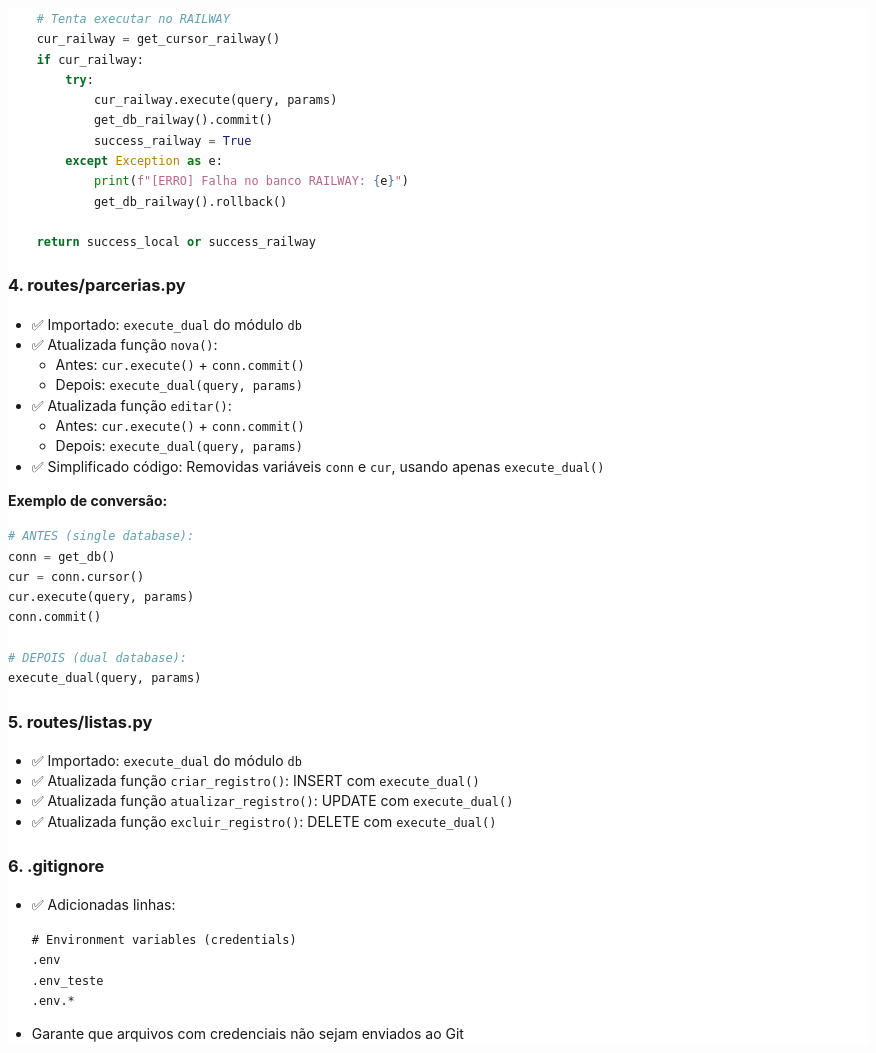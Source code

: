 ```python
    # Tenta executar no RAILWAY
    cur_railway = get_cursor_railway()
    if cur_railway:
        try:
            cur_railway.execute(query, params)
            get_db_railway().commit()
            success_railway = True
        except Exception as e:
            print(f"[ERRO] Falha no banco RAILWAY: {e}")
            get_db_railway().rollback()
    
    return success_local or success_railway
```

### 4. **routes/parcerias.py**
- ✅ Importado: `execute_dual` do módulo `db`
- ✅ Atualizada função `nova()`:
  - Antes: `cur.execute()` + `conn.commit()`
  - Depois: `execute_dual(query, params)`
- ✅ Atualizada função `editar()`:
  - Antes: `cur.execute()` + `conn.commit()`
  - Depois: `execute_dual(query, params)`
- ✅ Simplificado código: Removidas variáveis `conn` e `cur`, usando apenas `execute_dual()`

**Exemplo de conversão:**
```python
# ANTES (single database):
conn = get_db()
cur = conn.cursor()
cur.execute(query, params)
conn.commit()

# DEPOIS (dual database):
execute_dual(query, params)
```

### 5. **routes/listas.py**
- ✅ Importado: `execute_dual` do módulo `db`
- ✅ Atualizada função `criar_registro()`: INSERT com `execute_dual()`
- ✅ Atualizada função `atualizar_registro()`: UPDATE com `execute_dual()`
- ✅ Atualizada função `excluir_registro()`: DELETE com `execute_dual()`

### 6. **.gitignore**
- ✅ Adicionadas linhas:
  ```
  # Environment variables (credentials)
  .env
  .env_teste
  .env.*
  ```
- Garante que arquivos com credenciais não sejam enviados ao Git
